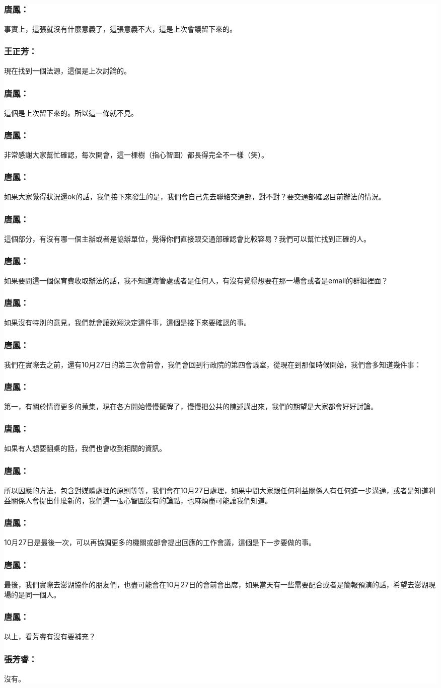 ### 唐鳳：
事實上，這張就沒有什麼意義了，這張意義不大，這是上次會議留下來的。

### 王正芳：
現在找到一個法源，這個是上次討論的。

### 唐鳳：
這個是上次留下來的。所以這一條就不見。

### 唐鳳：
非常感謝大家幫忙確認，每次開會，這一棵樹（指心智圖）都長得完全不一樣（笑）。

### 唐鳳：
如果大家覺得狀況還ok的話，我們接下來發生的是，我們會自己先去聯絡交通部，對不對？要交通部確認目前辦法的情況。

### 唐鳳：
這個部分，有沒有哪一個主辦或者是協辦單位，覺得你們直接跟交通部確認會比較容易？我們可以幫忙找到正確的人。

### 唐鳳：
如果要問這一個保育費收取辦法的話，我不知道海管處或者是任何人，有沒有覺得想要在那一場會或者是email的群組裡面？

### 唐鳳：
如果沒有特別的意見，我們就會讓致翔決定這件事，這個是接下來要確認的事。

### 唐鳳：
我們在實際去之前，還有10月27日的第三次會前會，我們會回到行政院的第四會議室，從現在到那個時候開始，我們會多知道幾件事：

### 唐鳳：
第一，有關於情資更多的蒐集，現在各方開始慢慢攤牌了，慢慢把公共的陳述講出來，我們的期望是大家都會好好討論。

### 唐鳳：
如果有人想要翻桌的話，我們也會收到相關的資訊。

### 唐鳳：
所以因應的方法，包含對媒體處理的原則等等，我們會在10月27日處理，如果中間大家跟任何利益關係人有任何進一步溝通，或者是知道利益關係人會提出什麼新的，我們這一張心智圖沒有的論點，也麻煩盡可能讓我們知道。

### 唐鳳：
10月27日是最後一次，可以再協調更多的機關或部會提出回應的工作會議，這個是下一步要做的事。

### 唐鳳：
最後，我們實際去澎湖協作的朋友們，也盡可能會在10月27日的會前會出席，如果當天有一些需要配合或者是簡報預演的話，希望去澎湖現場的是同一個人。

### 唐鳳：
以上，看芳睿有沒有要補充？

### 張芳睿：
沒有。
